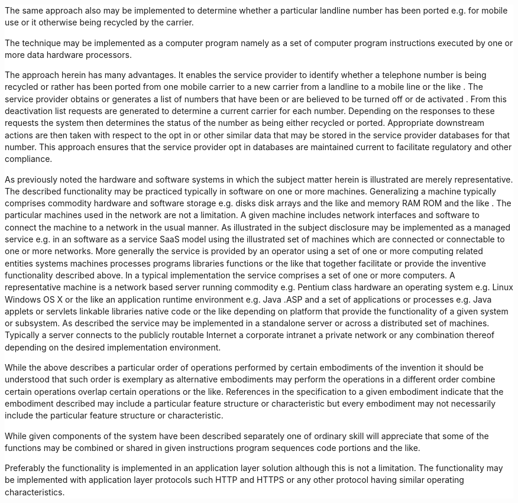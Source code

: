 The same approach also may be implemented to determine whether a particular landline number has been ported e.g. for mobile use or it otherwise being recycled by the carrier.

The technique may be implemented as a computer program namely as a set of computer program instructions executed by one or more data hardware processors.

The approach herein has many advantages. It enables the service provider to identify whether a telephone number is being recycled or rather has been ported from one mobile carrier to a new carrier from a landline to a mobile line or the like . The service provider obtains or generates a list of numbers that have been or are believed to be turned off or de activated . From this deactivation list requests are generated to determine a current carrier for each number. Depending on the responses to these requests the system then determines the status of the number as being either recycled or ported. Appropriate downstream actions are then taken with respect to the opt in or other similar data that may be stored in the service provider databases for that number. This approach ensures that the service provider opt in databases are maintained current to facilitate regulatory and other compliance.

As previously noted the hardware and software systems in which the subject matter herein is illustrated are merely representative. The described functionality may be practiced typically in software on one or more machines. Generalizing a machine typically comprises commodity hardware and software storage e.g. disks disk arrays and the like and memory RAM ROM and the like . The particular machines used in the network are not a limitation. A given machine includes network interfaces and software to connect the machine to a network in the usual manner. As illustrated in the subject disclosure may be implemented as a managed service e.g. in an software as a service SaaS model using the illustrated set of machines which are connected or connectable to one or more networks. More generally the service is provided by an operator using a set of one or more computing related entities systems machines processes programs libraries functions or the like that together facilitate or provide the inventive functionality described above. In a typical implementation the service comprises a set of one or more computers. A representative machine is a network based server running commodity e.g. Pentium class hardware an operating system e.g. Linux Windows OS X or the like an application runtime environment e.g. Java .ASP and a set of applications or processes e.g. Java applets or servlets linkable libraries native code or the like depending on platform that provide the functionality of a given system or subsystem. As described the service may be implemented in a standalone server or across a distributed set of machines. Typically a server connects to the publicly routable Internet a corporate intranet a private network or any combination thereof depending on the desired implementation environment.

While the above describes a particular order of operations performed by certain embodiments of the invention it should be understood that such order is exemplary as alternative embodiments may perform the operations in a different order combine certain operations overlap certain operations or the like. References in the specification to a given embodiment indicate that the embodiment described may include a particular feature structure or characteristic but every embodiment may not necessarily include the particular feature structure or characteristic.

While given components of the system have been described separately one of ordinary skill will appreciate that some of the functions may be combined or shared in given instructions program sequences code portions and the like.

Preferably the functionality is implemented in an application layer solution although this is not a limitation. The functionality may be implemented with application layer protocols such HTTP and HTTPS or any other protocol having similar operating characteristics.

